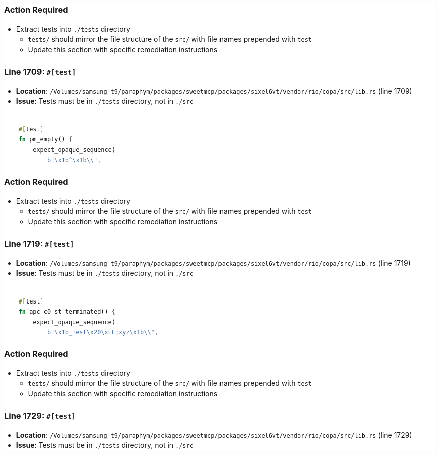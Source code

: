 ### Action Required

- Extract tests into `./tests` directory
  - `tests/` should mirror the file structure of the `src/` with file names prepended with `test_`
  - Update this section with specific remediation instructions
  


### Line 1709: `#[test]`

- **Location**: `/Volumes/samsung_t9/paraphym/packages/sweetmcp/packages/sixel6vt/vendor/rio/copa/src/lib.rs` (line 1709)
- **Issue**: Tests must be in `./tests` directory, not in `./src`

```rust

    #[test]
    fn pm_empty() {
        expect_opaque_sequence(
            b"\x1b^\x1b\\",
```

### Action Required

- Extract tests into `./tests` directory
  - `tests/` should mirror the file structure of the `src/` with file names prepended with `test_`
  - Update this section with specific remediation instructions
  


### Line 1719: `#[test]`

- **Location**: `/Volumes/samsung_t9/paraphym/packages/sweetmcp/packages/sixel6vt/vendor/rio/copa/src/lib.rs` (line 1719)
- **Issue**: Tests must be in `./tests` directory, not in `./src`

```rust

    #[test]
    fn apc_c0_st_terminated() {
        expect_opaque_sequence(
            b"\x1b_Test\x20\xFF;xyz\x1b\\",
```

### Action Required

- Extract tests into `./tests` directory
  - `tests/` should mirror the file structure of the `src/` with file names prepended with `test_`
  - Update this section with specific remediation instructions
  


### Line 1729: `#[test]`

- **Location**: `/Volumes/samsung_t9/paraphym/packages/sweetmcp/packages/sixel6vt/vendor/rio/copa/src/lib.rs` (line 1729)
- **Issue**: Tests must be in `./tests` directory, not in `./src`
